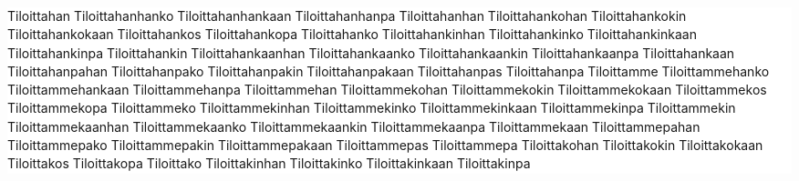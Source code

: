 Tiloittahan
Tiloittahanhanko
Tiloittahanhankaan
Tiloittahanhanpa
Tiloittahanhan
Tiloittahankohan
Tiloittahankokin
Tiloittahankokaan
Tiloittahankos
Tiloittahankopa
Tiloittahanko
Tiloittahankinhan
Tiloittahankinko
Tiloittahankinkaan
Tiloittahankinpa
Tiloittahankin
Tiloittahankaanhan
Tiloittahankaanko
Tiloittahankaankin
Tiloittahankaanpa
Tiloittahankaan
Tiloittahanpahan
Tiloittahanpako
Tiloittahanpakin
Tiloittahanpakaan
Tiloittahanpas
Tiloittahanpa
Tiloittamme
Tiloittammehanko
Tiloittammehankaan
Tiloittammehanpa
Tiloittammehan
Tiloittammekohan
Tiloittammekokin
Tiloittammekokaan
Tiloittammekos
Tiloittammekopa
Tiloittammeko
Tiloittammekinhan
Tiloittammekinko
Tiloittammekinkaan
Tiloittammekinpa
Tiloittammekin
Tiloittammekaanhan
Tiloittammekaanko
Tiloittammekaankin
Tiloittammekaanpa
Tiloittammekaan
Tiloittammepahan
Tiloittammepako
Tiloittammepakin
Tiloittammepakaan
Tiloittammepas
Tiloittammepa
Tiloittakohan
Tiloittakokin
Tiloittakokaan
Tiloittakos
Tiloittakopa
Tiloittako
Tiloittakinhan
Tiloittakinko
Tiloittakinkaan
Tiloittakinpa